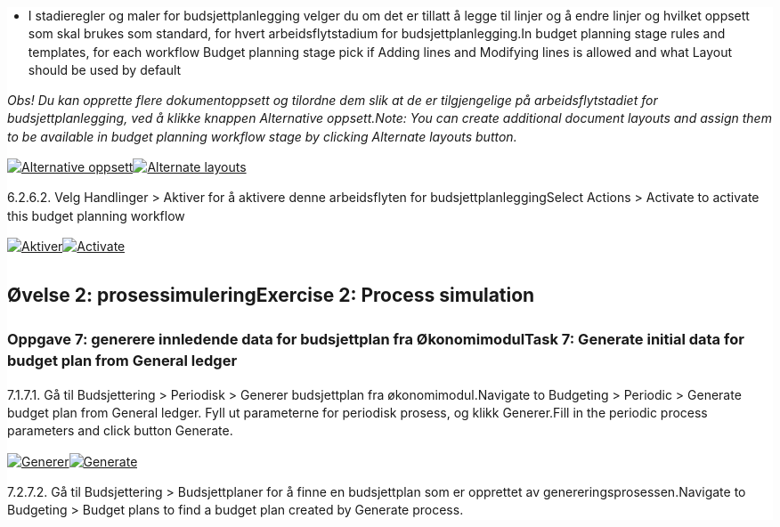 -   <span data-ttu-id="6a727-257">I stadieregler og maler for budsjettplanlegging velger du om det er tillatt å legge til linjer og å endre linjer og hvilket oppsett som skal brukes som standard, for hvert arbeidsflytstadium for budsjettplanlegging.</span><span class="sxs-lookup"><span data-stu-id="6a727-257">In budget planning stage rules and templates, for each workflow Budget planning stage pick if Adding lines and Modifying lines is allowed and what Layout should be used by default</span></span>

<span data-ttu-id="6a727-258">*Obs! Du kan opprette flere dokumentoppsett og tilordne dem slik at de er tilgjengelige på arbeidsflytstadiet for budsjettplanlegging, ved å klikke knappen Alternative oppsett.*</span><span class="sxs-lookup"><span data-stu-id="6a727-258">*Note: You can create additional document layouts and assign them to be available in budget planning workflow stage by clicking Alternate layouts button.*</span></span> 

<span data-ttu-id="6a727-259">[![Alternative oppsett](./media/screenshot27.png)](./media/screenshot27.png)</span><span class="sxs-lookup"><span data-stu-id="6a727-259">[![Alternate layouts](./media/screenshot27.png)](./media/screenshot27.png)</span></span> 

<span data-ttu-id="6a727-260">6.2.</span><span class="sxs-lookup"><span data-stu-id="6a727-260">6.2.</span></span> <span data-ttu-id="6a727-261">Velg Handlinger &gt; Aktiver for å aktivere denne arbeidsflyten for budsjettplanlegging</span><span class="sxs-lookup"><span data-stu-id="6a727-261">Select Actions &gt; Activate to activate this budget planning workflow</span></span> 

<span data-ttu-id="6a727-262">[![Aktiver](./media/screenshot28.png)](./media/screenshot28.png)</span><span class="sxs-lookup"><span data-stu-id="6a727-262">[![Activate](./media/screenshot28.png)](./media/screenshot28.png)</span></span>

## <a name="exercise-2-process-simulation"></a><span data-ttu-id="6a727-263">Øvelse 2: prosessimulering</span><span class="sxs-lookup"><span data-stu-id="6a727-263">Exercise 2: Process simulation</span></span>

### <a name="task-7-generate-initial-data-for-budget-plan-from-general-ledger"></a><span data-ttu-id="6a727-264">Oppgave 7: generere innledende data for budsjettplan fra Økonomimodul</span><span class="sxs-lookup"><span data-stu-id="6a727-264">Task 7: Generate initial data for budget plan from General ledger</span></span>
<span data-ttu-id="6a727-265">7.1.</span><span class="sxs-lookup"><span data-stu-id="6a727-265">7.1.</span></span> <span data-ttu-id="6a727-266">Gå til Budsjettering &gt; Periodisk &gt; Generer budsjettplan fra økonomimodul.</span><span class="sxs-lookup"><span data-stu-id="6a727-266">Navigate to Budgeting &gt; Periodic &gt; Generate budget plan from General ledger.</span></span> <span data-ttu-id="6a727-267">Fyll ut parameterne for periodisk prosess, og klikk Generer.</span><span class="sxs-lookup"><span data-stu-id="6a727-267">Fill in the periodic process parameters and click button Generate.</span></span> 

<span data-ttu-id="6a727-268">[![Generer](./media/screenshot29.png)](./media/screenshot29.png)</span><span class="sxs-lookup"><span data-stu-id="6a727-268">[![Generate](./media/screenshot29.png)](./media/screenshot29.png)</span></span> 

<span data-ttu-id="6a727-269">7.2.</span><span class="sxs-lookup"><span data-stu-id="6a727-269">7.2.</span></span> <span data-ttu-id="6a727-270">Gå til Budsjettering &gt; Budsjettplaner for å finne en budsjettplan som er opprettet av genereringsprosessen.</span><span class="sxs-lookup"><span data-stu-id="6a727-270">Navigate to Budgeting &gt; Budget plans to find a budget plan created by Generate process.</span></span> 
